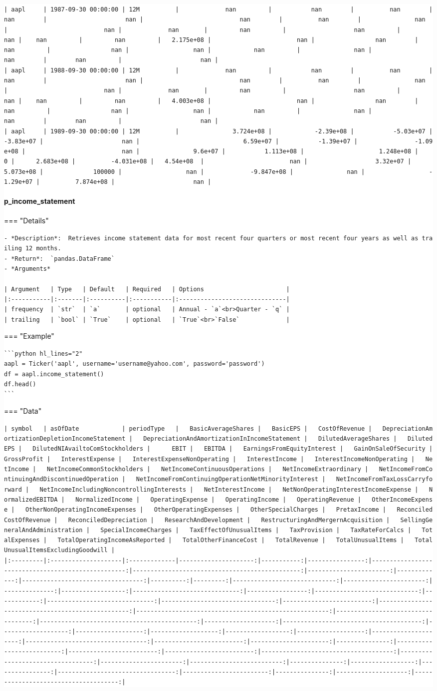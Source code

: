     | aapl     | 1987-09-30 00:00:00 | 12M          |             nan         |           nan        |          nan        |                                  nan        |                      nan |                           nan        |          nan        |               nan        |                           nan |             nan       |         nan         |                   nan         |               nan |    nan         |         nan         |   2.175e+08 |                        nan |                 nan        |         nan         |                 nan |                  nan |            nan         |               nan |                 nan        |        nan         |                      nan |
    | aapl     | 1988-09-30 00:00:00 | 12M          |             nan         |           nan        |          nan        |                                  nan        |                      nan |                           nan        |          nan        |               nan        |                           nan |             nan       |         nan         |                   nan         |               nan |    nan         |         nan         |   4.003e+08 |                        nan |                 nan        |         nan         |                 nan |                  nan |            nan         |               nan |                 nan        |        nan         |                      nan |
    | aapl     | 1989-09-30 00:00:00 | 12M          |               3.724e+08 |            -2.39e+08 |           -5.03e+07 |                                   -3.83e+07 |                      nan |                             6.59e+07 |           -1.39e+07 |                -1.09e+08 |                           nan |               9.6e+07 |           1.113e+08 |                     1.248e+08 |                 0 |      2.683e+08 |          -4.031e+08 |   4.54e+08  |                        nan |                   3.32e+07 |           5.073e+08 |              100000 |                  nan |             -9.847e+08 |               nan |                  -1.29e+07 |          7.874e+08 |                      nan |

#### **p_income_statement**

=== "Details"

    - *Description*:  Retrieves income statement data for most recent four quarters or most recent four years as well as trailing 12 months.
    - *Return*:  `pandas.DataFrame`
    - *Arguments*

    | Argument   | Type   | Default   | Required   | Options                       |
    |:-----------|:-------|:----------|:-----------|:------------------------------|
    | frequency  | `str`  | `a`       | optional   | Annual - `a`<br>Quarter - `q` |
    | trailing   | `bool` | `True`    | optional   | `True`<br>`False`             |

=== "Example"

    ```python hl_lines="2"
    aapl = Ticker('aapl', username='username@yahoo.com', password='password')
    df = aapl.income_statement()
    df.head()
    ```

=== "Data"

    | symbol   | asOfDate            | periodType   |   BasicAverageShares |   BasicEPS |   CostOfRevenue |   DepreciationAmortizationDepletionIncomeStatement |   DepreciationAndAmortizationInIncomeStatement |   DilutedAverageShares |   DilutedEPS |   DilutedNIAvailtoComStockholders |      EBIT |   EBITDA |   EarningsFromEquityInterest |   GainOnSaleOfSecurity |   GrossProfit |   InterestExpense |   InterestExpenseNonOperating |   InterestIncome |   InterestIncomeNonOperating |   NetIncome |   NetIncomeCommonStockholders |   NetIncomeContinuousOperations |   NetIncomeExtraordinary |   NetIncomeFromContinuingAndDiscontinuedOperation |   NetIncomeFromContinuingOperationNetMinorityInterest |   NetIncomeFromTaxLossCarryforward |   NetIncomeIncludingNoncontrollingInterests |   NetInterestIncome |   NetNonOperatingInterestIncomeExpense |   NormalizedEBITDA |   NormalizedIncome |   OperatingExpense |   OperatingIncome |   OperatingRevenue |   OtherIncomeExpense |   OtherNonOperatingIncomeExpenses |   OtherOperatingExpenses |   OtherSpecialCharges |   PretaxIncome |   ReconciledCostOfRevenue |   ReconciledDepreciation |   ResearchAndDevelopment |   RestructuringAndMergernAcquisition |   SellingGeneralAndAdministration |   SpecialIncomeCharges |   TaxEffectOfUnusualItems |   TaxProvision |   TaxRateForCalcs |   TotalExpenses |   TotalOperatingIncomeAsReported |   TotalOtherFinanceCost |   TotalRevenue |   TotalUnusualItems |   TotalUnusualItemsExcludingGoodwill |
    |:---------|:--------------------|:-------------|---------------------:|-----------:|----------------:|---------------------------------------------------:|-----------------------------------------------:|-----------------------:|-------------:|----------------------------------:|----------:|---------:|-----------------------------:|-----------------------:|--------------:|------------------:|------------------------------:|-----------------:|-----------------------------:|------------:|------------------------------:|--------------------------------:|-------------------------:|--------------------------------------------------:|------------------------------------------------------:|-----------------------------------:|--------------------------------------------:|--------------------:|---------------------------------------:|-------------------:|-------------------:|-------------------:|------------------:|-------------------:|---------------------:|----------------------------------:|-------------------------:|----------------------:|---------------:|--------------------------:|-------------------------:|-------------------------:|-------------------------------------:|----------------------------------:|-----------------------:|--------------------------:|---------------:|------------------:|----------------:|---------------------------------:|------------------------:|---------------:|--------------------:|-------------------------------------:|